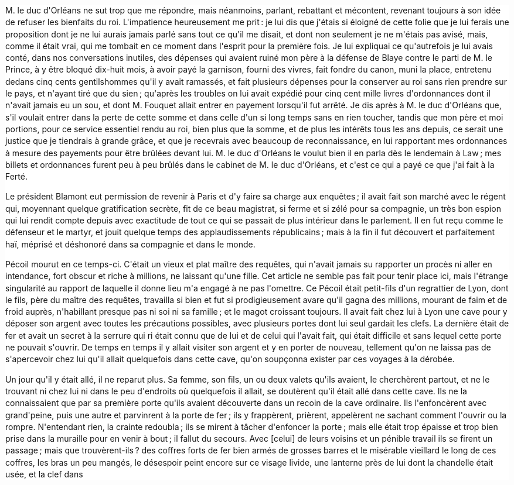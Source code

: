 M. le duc d'Orléans ne sut trop que me répondre, mais néanmoins, parlant,
rebattant et mécontent, revenant toujours à son idée de refuser les bienfaits
du roi. L'impatience heureusement me prit : je lui dis que j'étais si éloigné
de cette folie que je lui ferais une proposition dont je ne lui aurais jamais
parlé sans tout ce qu'il me disait, et dont non seulement je ne m'étais pas
avisé, mais, comme il était vrai, qui me tombait en ce moment dans l'esprit
pour la première fois. Je lui expliquai ce qu'autrefois je lui avais conté,
dans nos conversations inutiles, des dépenses qui avaient ruiné mon père à la
défense de Blaye contre le parti de M. le Prince, à y être bloqué dix-huit
mois, à avoir payé la garnison, fourni des vivres, fait fondre du canon, muni
la place, entretenu dedans cinq cents gentilshommes qu'il y avait ramassés, et
fait plusieurs dépenses pour la conserver au roi sans rien prendre sur le
pays, et n'ayant tiré que du sien ; qu'après les troubles on lui avait expédié
pour cinq cent mille livres d'ordonnances dont il n'avait jamais eu un sou, et
dont M. Fouquet allait entrer en payement lorsqu'il fut arrêté. Je dis après à
M. le duc d'Orléans que, s'il voulait entrer dans la perte de cette somme et
dans celle d'un si long temps sans en rien toucher, tandis que mon père et moi
portions, pour ce service essentiel rendu au roi, bien plus que la somme, et
de plus les intérêts tous les ans depuis, ce serait une justice que je
tiendrais à grande grâce, et que je recevrais avec beaucoup de reconnaissance,
en lui rapportant mes ordonnances à mesure des payements pour être brûlées
devant lui. M. le duc d'Orléans le voulut bien il en parla dès le lendemain à
Law ; mes billets et ordonnances furent peu à peu brûlés dans le cabinet de M.
le duc d'Orléans, et c'est ce qui a payé ce que j'ai fait à la Ferté.

Le président Blamont eut permission de revenir à Paris et d'y faire sa charge
aux enquêtes ; il avait fait son marché avec le régent qui, moyennant quelque
gratification secrète, fit de ce beau magistrat, si ferme et si zélé pour sa
compagnie, un très bon espion qui lui rendit compte depuis avec exactitude de
tout ce qui se passait de plus intérieur dans le parlement. Il en fut reçu
comme le défenseur et le martyr, et jouit quelque temps des applaudissements
républicains ; mais à la fin il fut découvert et parfaitement haï, méprisé et
déshonoré dans sa compagnie et dans le monde.

Pécoil mourut en ce temps-ci. C'était un vieux et plat maître des requêtes,
qui n'avait jamais su rapporter un procès ni aller en intendance, fort obscur
et riche à millions, ne laissant qu'une fille. Cet article ne semble pas fait
pour tenir place ici, mais l'étrange singularité au rapport de laquelle il
donne lieu m'a engagé à ne pas l'omettre. Ce Pécoil était petit-fils d'un
regrattier de Lyon, dont le fils, père du maître des requêtes, travailla si
bien et fut si prodigieusement avare qu'il gagna des millions, mourant de faim
et de froid auprès, n'habillant presque pas ni soi ni sa famille ; et le magot
croissant toujours. Il avait fait chez lui à Lyon une cave pour y déposer son
argent avec toutes les précautions possibles, avec plusieurs portes dont lui
seul gardait les clefs. La dernière était de fer et avait un secret à la
serrure qui ri était connu que de lui et de celui qui l'avait fait, qui était
difficile et sans lequel cette porte ne pouvait s'ouvrir. De temps en temps il
y allait visiter son argent et y en porter de nouveau, tellement qu'on ne
laissa pas de s'apercevoir chez lui qu'il allait quelquefois dans cette cave,
qu'on soupçonna exister par ces voyages à la dérobée.

Un jour qu'il y était allé, il ne reparut plus. Sa femme, son fils, un ou deux
valets qu'ils avaient, le cherchèrent partout, et ne le trouvant ni chez lui
ni dans le peu d'endroits où quelquefois il allait, se doutèrent qu'il était
allé dans cette cave. Ils ne la connaissaient que par sa première porte qu'ils
avaient découverte dans un recoin de la cave ordinaire. Ils l'enfoncèrent avec
grand'peine, puis une autre et parvinrent à la porte de fer ; ils y frappèrent,
prièrent, appelèrent ne sachant comment l'ouvrir ou la rompre. N'entendant
rien, la crainte redoubla ; ils se mirent à tâcher d'enfoncer la porte ; mais
elle était trop épaisse et trop bien prise dans la muraille pour en venir à
bout ; il fallut du secours. Avec [celui] de leurs voisins et un pénible
travail ils se firent un passage ; mais que trouvèrent-ils ? des coffres forts
de fer bien armés de grosses barres et le misérable vieillard le long de ces
coffres, les bras un peu mangés, le désespoir peint encore sur ce visage
livide, une lanterne près de lui dont la chandelle était usée, et la clef dans